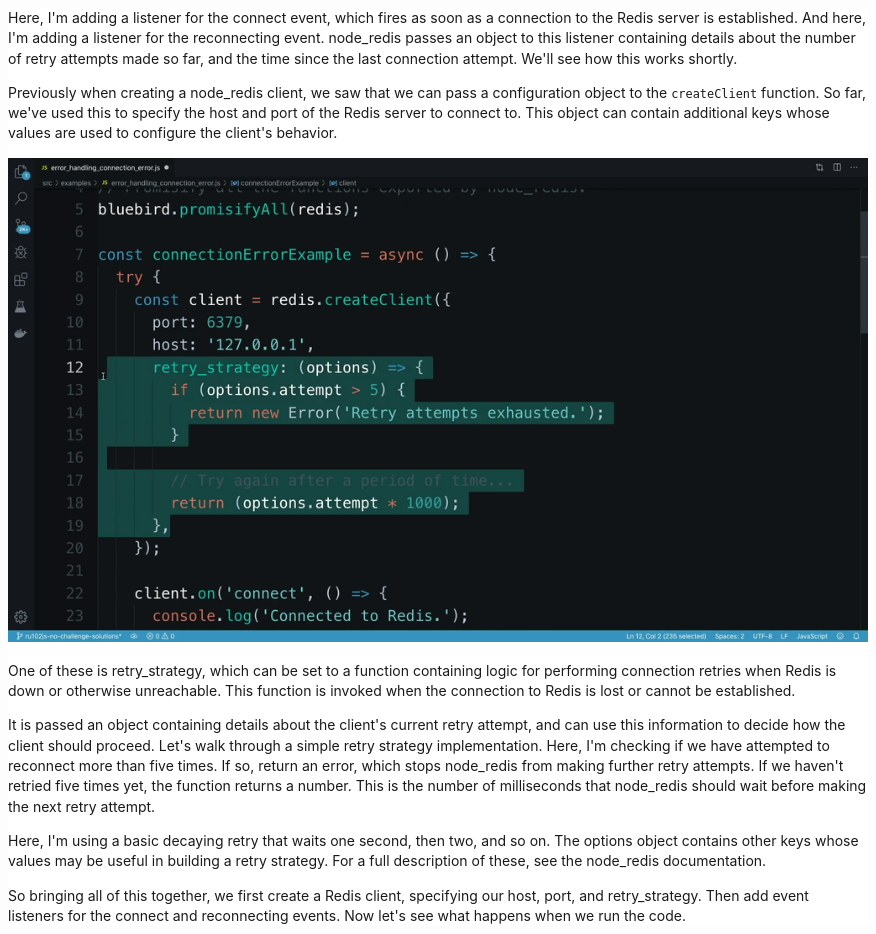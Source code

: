 Here, I'm adding a listener for the connect event, which fires as soon as a connection to the Redis server is established. And here, I'm adding a listener for the reconnecting event. node_redis passes an object to this listener containing details about the number of retry attempts made so far, and the time since the last connection attempt. We'll see how this works shortly. 

Previously when creating a node_redis client, we saw that we can pass a configuration object to the `createClient` function. So far, we've used this to specify the host and port of the Redis server to connect to. This object can contain additional keys whose values are used to configure the client's behavior. 

![alt retry strategy](img/retry-strategy.png)

One of these is retry_strategy, which can be set to a function containing logic for performing connection retries when Redis is down or otherwise unreachable. This function is invoked when the connection to Redis is lost or cannot be established.

It is passed an object containing details about the client's current retry attempt, and can use this information to decide how the client should proceed. Let's walk through a simple retry strategy implementation. Here, I'm checking if we have attempted to reconnect more than five times. If so, return an error, which stops node_redis from making further retry attempts. If we haven't retried five times yet, the function returns a number. This is the number of milliseconds that node_redis should wait before making the next retry attempt. 

Here, I'm using a basic decaying retry that waits one second, then two, and so on. The options object contains other keys whose values may be useful in building a retry strategy. For a full description of these, see the node_redis documentation. 

So bringing all of this together, we first create a Redis client, specifying our host, port, and retry_strategy. Then add event listeners for the connect and reconnecting events. Now let's see what happens when we run the code. 
